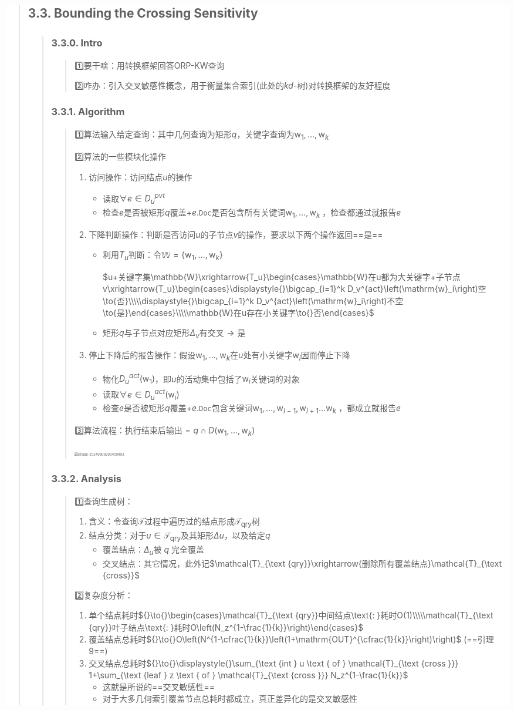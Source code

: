 >
> ## $\textbf{3.3. Bounding the Crossing Sensitivity  }$ 
>
> > ### $\textbf{3.3.0. Intro}$
> >
> > > :one:要干啥：用转换框架回答$\text{ORP-KW}$查询
> > >
> > > :two:咋办：引入交叉敏感性概念，用于衡量集合索引(此处的$kd\text{-}$树)对转换框架的友好程度
> >
> > ### $\textbf{3.3.1. Algorithm  }$ 
> >
> > > :one:算法输入给定查询：其中几何查询为矩形$q$，关键字查询为$\mathrm{w}_1, \ldots, \mathrm{w}_k$ 
> > >
> > > :two:算法的一些模块化操作
> > >
> > > 1. 访问操作：访问结点$u$的操作
> > >
> > >    - 读取$\forall{}e\in{}D_u^{pvt}$ 
> > >    - 检查$e$是否被矩形$q$覆盖$+e.$`Doc`是否包含所有关键词$\mathrm{w}_1, \ldots, \mathrm{w}_k$ ，检查都通过就报告$e$ 
> > >
> > > 2. 下降判断操作：判断是否访问$u$的子节点$v$的操作，要求以下两个操作返回==是==
> > >
> > >    - 利用$T_u$判断：令$\mathbb{W}=\{\mathrm{w}_1, \ldots, \mathrm{w}_k\}$
> > >
> > >      $u+关键字集\mathbb{W}\xrightarrow{T_u}\begin{cases}\mathbb{W}在u都为大关键字+子节点v\xrightarrow{T_u}\begin{cases}\displaystyle{}\bigcap_{i=1}^k D_v^{act}\left(\mathrm{w}_i\right)空\to{否}\\\\\displaystyle{}\bigcap_{i=1}^k D_v^{act}\left(\mathrm{w}_i\right)不空\to{是}\end{cases}\\\\\mathbb{W}在u存在小关键字\to{}否\end{cases}$ 
> > >
> > >    - 矩形$q$与子节点对应矩形$\Delta_v$有交叉$\to{}$是
> > >
> > > 3. 停止下降后的报告操作：假设$\mathrm{w}_1, \ldots, \mathrm{w}_k$在$u$处有小关键字$\mathrm{w}_i$因而停止下降
> > >
> > >    - 物化$D_u^{act}\left(\mathrm{w}_1\right)$，即$u$的活动集中包括了$\mathrm{w}_i$关键词的对象
> > >    - 读取$\forall{}e\in{}D_u^{act}\left(\mathrm{w}_i\right)$
> > >    - 检查$e$是否被矩形$q$覆盖$+e.$`Doc`包含关键词$\mathrm{w}_1, \ldots, \mathrm{w}_{i-1},\mathrm{w}_{i+1}\ldots\mathrm{w}_k$ ，都成立就报告$e$ 
> > >
> > > :three:算法流程：执行结束后输出${}=q \cap D\left(\mathrm{w}_1, \ldots, \mathrm{w}_k\right)$  
> > >
> > > <img src="https://raw.githubusercontent.com/DANNHIROAKI/New-Picture-Bed/main/img/image-20240809200459993.png" alt="image-20240809200459993" style="zoom:40%;" /> 
> >
> > ### $\textbf{3.3.2. Analysis}$ 
> >
> > > :one:查询生成树：
> > >
> > > 1. 含义：令查询$\mathcal{T}_{\text {}}$过程中遍历过的结点形成$\mathcal{T}_{\text {qry}}$树
> > > 2. 结点分类：对于$u\in{}\mathcal{T}_{\text {qry}}$及其矩形$\Delta_{}u$，以及给定$q$ 
> > >    - 覆盖结点：$\Delta_u$被 $q$ 完全覆盖
> > >    - 交叉结点：其它情况，此外记$\mathcal{T}_{\text {qry}}\xrightarrow{删除所有覆盖结点}\mathcal{T}_{\text {cross}}$ 
> > >
> > > :two:复杂度分析：
> > >
> > > 1. 单个结点耗时${}\to{}\begin{cases}\mathcal{T}_{\text {qry}}中间结点\text{: }耗时O(1)\\\\\mathcal{T}_{\text {qry}}叶子结点\text{: }耗时O\left(N_z^{1-\frac{1}{k}}\right)\end{cases}$ 
> > > 2. 覆盖结点总耗时${}\to{}O\left(N^{1-\cfrac{1}{k}}\left(1+\mathrm{OUT}^{\cfrac{1}{k}}\right)\right)$ (==引理$9$==)
> > > 3. 交叉结点总耗时${}\to{}\displaystyle{}\sum_{\text {int } u \text { of } \mathcal{T}_{\text {cross }}} 1+\sum_{\text {leaf } z \text { of } \mathcal{T}_{\text {cross }}} N_z^{1-\frac{1}{k}}$ 
> > >    - 这就是所说的==交叉敏感性== 
> > >    - 对于大多几何索引覆盖节点总耗时都成立，真正差异化的是交叉敏感性
> >